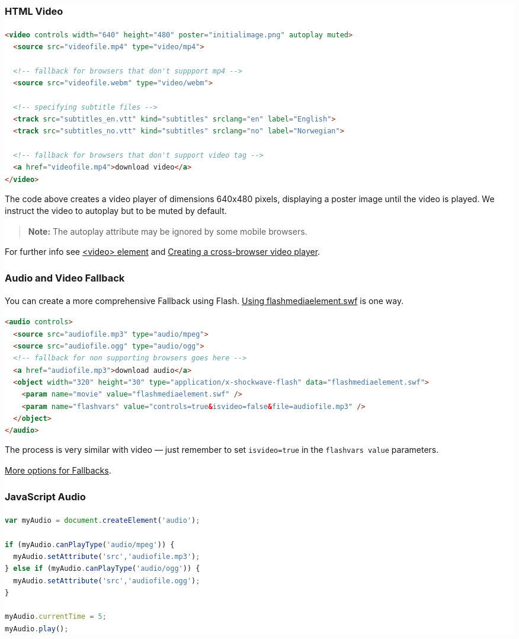 ### HTML Video

```html
<video controls width="640" height="480" poster="initialimage.png" autoplay muted>
  <source src="videofile.mp4" type="video/mp4">

  <!-- fallback for browsers that don't suppport mp4 -->
  <source src="videofile.webm" type="video/webm">

  <!-- specifying subtitle files -->
  <track src="subtitles_en.vtt" kind="subtitles" srclang="en" label="English">
  <track src="subtitles_no.vtt" kind="subtitles" srclang="no" label="Norwegian">

  <!-- fallback for browsers that don't support video tag -->
  <a href="videofile.mp4">download video</a>
</video>
```

The code above creates a video player of dimensions 640x480 pixels, displaying a poster image until the video is played. We instruct the video to autoplay but to be muted by default.

> **Note:** The autoplay attribute may be ignored by some mobile browsers.

For further info see [\<video> element](/ja/docs/Web/HTML/Element/video) and [Creating a cross-browser video player](/ja/Apps/Build/Manipulating_media/cross_browser_video_player).

### Audio and Video Fallback

You can create a more comprehensive Fallback using Flash. [Using flashmediaelement.swf](https://github.com/johndyer/mediaelement/blob/master/build/flashmediaelement.swf) is one way.

```html
<audio controls>
  <source src="audiofile.mp3" type="audio/mpeg">
  <source src="audiofile.ogg" type="audio/ogg">
  <!-- fallback for non supporting browsers goes here -->
  <a href="audiofile.mp3">download audio</a>
  <object width="320" height="30" type="application/x-shockwave-flash" data="flashmediaelement.swf">
    <param name="movie" value="flashmediaelement.swf" />
    <param name="flashvars" value="controls=true&isvideo=false&file=audiofile.mp3" />
  </object>
</audio>
```

The process is very similar with video — just remember to set `isvideo=true` in the `flashvars value` parameters.

[More options for Fallbacks](/ja/Apps/Build/Manipulating_media/Cross-browser_audio_basics#Fallbacks).

### JavaScript Audio

```js
var myAudio = document.createElement('audio');

if (myAudio.canPlayType('audio/mpeg')) {
  myAudio.setAttribute('src','audiofile.mp3');
} else if (myAudio.canPlayType('audio/ogg')) {
  myAudio.setAttribute('src','audiofile.ogg');
}

myAudio.currentTime = 5;
myAudio.play();
```
